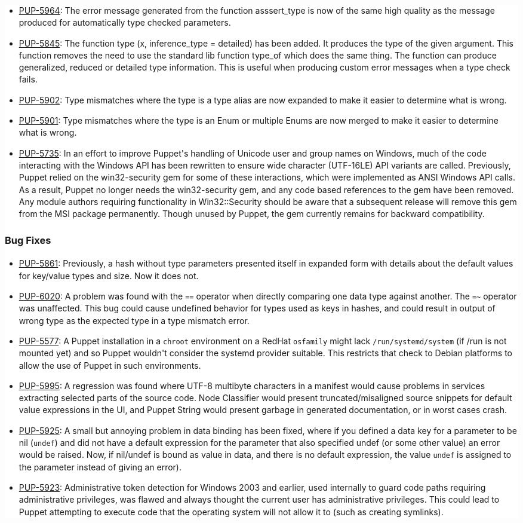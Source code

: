 * [PUP-5964](https://tickets.puppetlabs.com/browse/PUP-5964): The error message generated from the function asssert_type is now of the same high quality as the message produced for automatically type checked parameters.

* [PUP-5845](https://tickets.puppetlabs.com/browse/PUP-5845): The function type (x, inference_type = detailed) has been added. It produces the type of the given argument. This function removes the need to use the standard lib function type_of which does the same thing. The function can produce generalized, reduced or detailed type information. This is useful when producing custom error messages when a type check fails.

* [PUP-5902](https://tickets.puppetlabs.com/browse/PUP-5902): Type mismatches where the type is a type alias are now expanded to make it easier to determine what is wrong.

* [PUP-5901](https://tickets.puppetlabs.com/browse/PUP-5901): Type mismatches where the type is an Enum or multiple Enums are now merged to make it easier to determine what is wrong.

* [PUP-5735](https://tickets.puppetlabs.com/browse/PUP-5735): In an effort to improve Puppet's handling of Unicode user and group names on Windows, much of the code interacting with the Windows API has been rewritten to ensure wide character (UTF-16LE) API variants are called. Previously, Puppet relied on the win32-security gem for some of these interactions, which were implemented as ANSI Windows API calls. As a result, Puppet no longer needs the win32-security gem, and any code based references to the gem have been removed. Any module authors requiring functionality in Win32::Security should be aware that a subsequent release will remove this gem from the MSI package permanently. Though unused by Puppet, the gem currently remains for backward compatibility.

### Bug Fixes

* [PUP-5861](https://tickets.puppetlabs.com/browse/PUP-5861): Previously, a hash without type parameters presented itself in expanded form with details about the default values for key/value types and size. Now it does not.

* [PUP-6020](https://tickets.puppetlabs.com/browse/PUP-6020): A problem was found with the `==` operator when directly comparing one data type against another. The `=~` operator was unaffected. This bug could cause undefined behavior for types used as keys in hashes, and could result in output of wrong type as the expected type in a type mismatch error.

* [PUP-5577](https://tickets.puppetlabs.com/browse/PUP-5577): A Puppet installation in a `chroot` environment on a RedHat `osfamily` might lack `/run/systemd/system` (if /run is not mounted yet) and so Puppet wouldn't consider the systemd provider suitable. This restricts that check to Debian platforms to allow the use of Puppet in such environments.

* [PUP-5995](https://tickets.puppetlabs.com/browse/PUP-5995): A regression was found where UTF-8 multibyte characters in a manifest would cause problems in services extracting selected parts of the source code. Node Classifier would present truncated/misaligned source snippets for default value expressions in the UI, and Puppet String would present garbage in generated documentation, or in worst cases crash.

* [PUP-5925](https://tickets.puppetlabs.com/browse/PUP-5925): A small but annoying problem in data binding has been fixed, where if you defined a data key for a parameter to be nil (`undef`) and did not have a default expression for the parameter that also specified undef (or some other value) an error would be raised. Now, if nil/undef is bound as value in data, and there is no default expression, the value `undef` is assigned to the parameter instead of giving an error).

* [PUP-5923](https://tickets.puppetlabs.com/browse/PUP-5923): Administrative token detection for Windows 2003 and earlier, used internally to guard code paths requiring administrative privileges, was flawed and always thought the current user has administrative privileges. This could lead to Puppet attempting to execute code that the operating system will not allow it to (such as creating symlinks).
